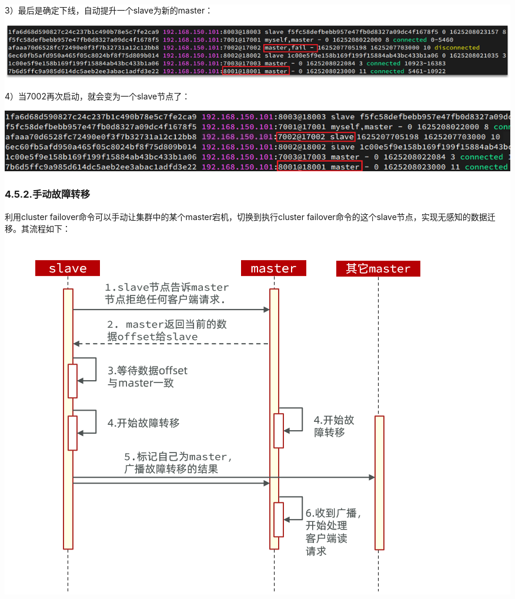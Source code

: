 3）最后是确定下线，自动提升一个slave为新的master：

![image-20210725162408979](image/Redis高级-分布式缓存.assets/image-20210725162408979.png)

4）当7002再次启动，就会变为一个slave节点了：

![image-20210727160803386](image/Redis高级-分布式缓存.assets/image-20210727160803386.png)





### 4.5.2.手动故障转移

利用cluster failover命令可以手动让集群中的某个master宕机，切换到执行cluster failover命令的这个slave节点，实现无感知的数据迁移。其流程如下：

![image-20210725162441407](image/Redis高级-分布式缓存.assets/image-20210725162441407.png)
